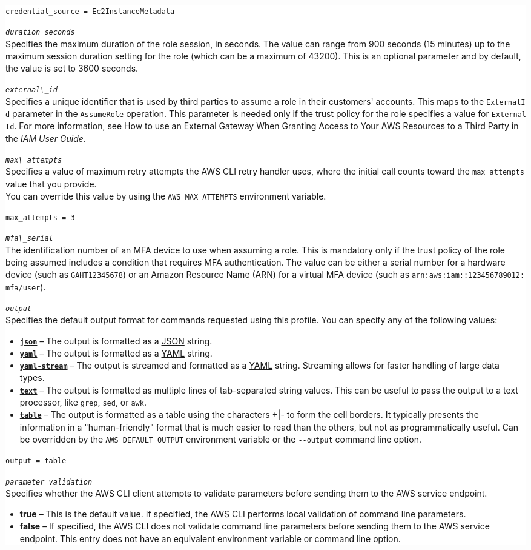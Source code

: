 ```
credential_source = Ec2InstanceMetadata
```

*`duration_seconds`*  
Specifies the maximum duration of the role session, in seconds\. The value can range from 900 seconds \(15 minutes\) up to the maximum session duration setting for the role \(which can be a maximum of 43200\)\. This is an optional parameter and by default, the value is set to 3600 seconds\.

*`external\_id`*  
Specifies a unique identifier that is used by third parties to assume a role in their customers' accounts\. This maps to the `ExternalId` parameter in the `AssumeRole` operation\. This parameter is needed only if the trust policy for the role specifies a value for `ExternalId`\. For more information, see [How to use an External Gateway When Granting Access to Your AWS Resources to a Third Party](https://docs.aws.amazon.com/IAM/latest/UserGuide/id_roles_create_for-user_externalid.html) in the *IAM User Guide*\.

*`max\_attempts`*  
Specifies a value of maximum retry attempts the AWS CLI retry handler uses, where the initial call counts toward the `max_attempts` value that you provide\.   
You can override this value by using the `AWS_MAX_ATTEMPTS` environment variable\.  

```
max_attempts = 3
```

*`mfa\_serial`*  
The identification number of an MFA device to use when assuming a role\. This is mandatory only if the trust policy of the role being assumed includes a condition that requires MFA authentication\. The value can be either a serial number for a hardware device \(such as `GAHT12345678`\) or an Amazon Resource Name \(ARN\) for a virtual MFA device \(such as `arn:aws:iam::123456789012:mfa/user`\)\.

*`output`*  
Specifies the default output format for commands requested using this profile\. You can specify any of the following values:  
+ **[`json`](cli-usage-output-format.md#json-output)** – The output is formatted as a [JSON](https://json.org/) string\.
+  **[`yaml`](cli-usage-output-format.md#yaml-output)** – The output is formatted as a [YAML](https://yaml.org/) string\.
+ **[`yaml-stream`](cli-usage-output-format.md#yaml-stream-output)** – The output is streamed and formatted as a [YAML](https://yaml.org/) string\. Streaming allows for faster handling of large data types\.
+ **[`text`](cli-usage-output-format.md#text-output)** – The output is formatted as multiple lines of tab\-separated string values\. This can be useful to pass the output to a text processor, like `grep`, `sed`, or `awk`\.
+ **[`table`](cli-usage-output-format.md#table-output)** – The output is formatted as a table using the characters \+\|\- to form the cell borders\. It typically presents the information in a "human\-friendly" format that is much easier to read than the others, but not as programmatically useful\.
Can be overridden by the `AWS_DEFAULT_OUTPUT` environment variable or the `--output` command line option\.  

```
output = table
```

*`parameter_validation`*  
Specifies whether the AWS CLI client attempts to validate parameters before sending them to the AWS service endpoint\.  
+ **true** – This is the default value\. If specified, the AWS CLI performs local validation of command line parameters\.
+ **false** – If specified, the AWS CLI does not validate command line parameters before sending them to the AWS service endpoint\.
This entry does not have an equivalent environment variable or command line option\.  
